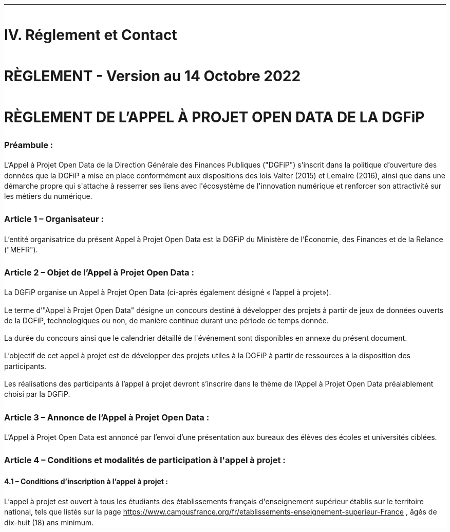 
___


# IV. Réglement et Contact 

# RÈGLEMENT - Version au 14 Octobre 2022

# RÈGLEMENT DE L’APPEL À PROJET OPEN DATA DE LA DGFiP

### Préambule :

L’Appel à Projet Open Data de la Direction Générale des Finances Publiques ("DGFiP") s’inscrit dans la politique d’ouverture des données que la DGFiP a mise en place conformément aux dispositions des lois Valter (2015) et Lemaire (2016), ainsi que dans une démarche propre qui s'attache à resserrer ses liens avec l'écosystème de l'innovation numérique et renforcer son attractivité sur les métiers du numérique.

### Article 1 – Organisateur :

L’entité organisatrice du présent Appel à Projet Open Data est la DGFiP du Ministère de l’Économie, des Finances et de la Relance ("MEFR").

### Article 2 – Objet de l’Appel à Projet Open Data :

La DGFiP organise un Appel à Projet Open Data (ci-après également désigné « l’appel à projet»).

Le terme d’"Appel à Projet Open Data" désigne un concours destiné à développer des projets à partir de jeux de données ouverts de la DGFiP, technologiques ou non, de manière continue durant une période de temps donnée.

La durée du concours ainsi que le calendrier détaillé de l'événement sont disponibles en annexe du présent document.

L’objectif de cet appel à projet est de développer des projets utiles à la DGFiP à partir de ressources à la disposition des participants.

Les réalisations des participants à l’appel à projet devront s’inscrire dans le thème de l’Appel à Projet Open Data préalablement choisi par la DGFiP.

### Article 3 – Annonce de l’Appel à Projet Open Data :

L’Appel à Projet Open Data est annoncé par l’envoi d’une présentation aux bureaux des élèves des écoles et universités ciblées.

### Article 4 – Conditions et modalités de participation à l'appel à projet :

#### 4.1 – Conditions d’inscription à l’appel à projet :

L’appel à projet est ouvert à tous les étudiants des établissements français d'enseignement supérieur établis sur le territoire national, tels que listés sur la page https://www.campusfrance.org/fr/etablissements-enseignement-superieur-France , âgés de dix-huit (18) ans minimum.
